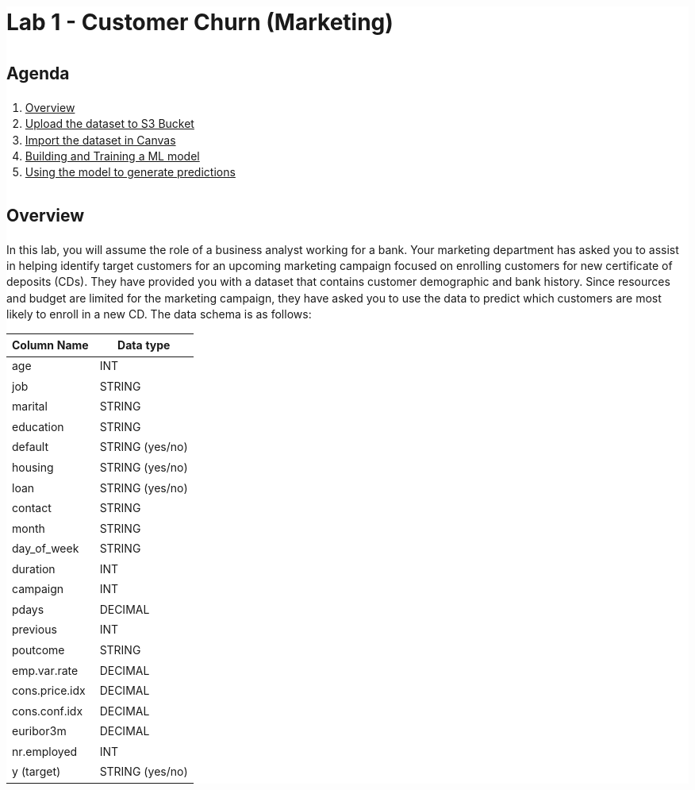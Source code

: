 # Lab 1 - Customer Churn (Marketing)



## Agenda

1. [Overview](#overview)
2. [Upload the dataset to S3 Bucket](#upload-the-dataset-to-s3-bucket)
3. [Import the dataset in Canvas](#import-the-dataset-in-canvas)
4. [Building and Training a ML model](#building-and-training-a-ml-model)
5. [Using the model to generate predictions](#using-the-model-to-generate-predictions)

 

## Overview

In this lab, you will assume the role of a business analyst working for a bank. Your marketing department has asked you to assist in helping identify target customers for an upcoming marketing campaign focused on enrolling customers for new certificate of deposits (CDs). They have provided you with a dataset that contains customer demographic and bank history. Since resources and budget are limited for the marketing campaign, they have asked you to use the data to predict which customers are most likely to enroll in a new CD. The data schema is as follows:

| Column Name    | Data type       |
| -------------- | --------------- |
| age            | INT             |
| job            | STRING          |
| marital        | STRING          |
| education      | STRING          |
| default        | STRING (yes/no) |
| housing        | STRING (yes/no) |
| loan           | STRING (yes/no) |
| contact        | STRING          |
| month          | STRING          |
| day_of_week    | STRING          |
| duration       | INT             |
| campaign       | INT             |
| pdays          | DECIMAL         |
| previous       | INT             |
| poutcome       | STRING          |
| emp.var.rate   | DECIMAL         |
| cons.price.idx | DECIMAL         |
| cons.conf.idx  | DECIMAL         |
| euribor3m      | DECIMAL         |
| nr.employed    | INT             |
| y (target)     | STRING (yes/no) |
